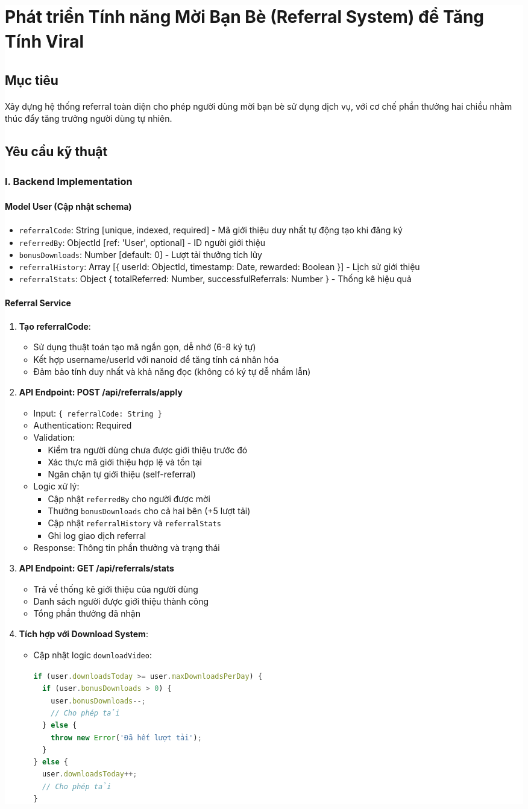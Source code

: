 # Phát triển Tính năng Mời Bạn Bè (Referral System) để Tăng Tính Viral

## Mục tiêu
Xây dựng hệ thống referral toàn diện cho phép người dùng mời bạn bè sử dụng dịch vụ, với cơ chế phần thưởng hai chiều nhằm thúc đẩy tăng trưởng người dùng tự nhiên.

## Yêu cầu kỹ thuật

### I. Backend Implementation

#### Model User (Cập nhật schema)
- `referralCode`: String [unique, indexed, required] - Mã giới thiệu duy nhất tự động tạo khi đăng ký
- `referredBy`: ObjectId [ref: 'User', optional] - ID người giới thiệu
- `bonusDownloads`: Number [default: 0] - Lượt tải thưởng tích lũy
- `referralHistory`: Array [{ userId: ObjectId, timestamp: Date, rewarded: Boolean }] - Lịch sử giới thiệu
- `referralStats`: Object { totalReferred: Number, successfulReferrals: Number } - Thống kê hiệu quả

#### Referral Service
1. **Tạo referralCode**:
   - Sử dụng thuật toán tạo mã ngắn gọn, dễ nhớ (6-8 ký tự)
   - Kết hợp username/userId với nanoid để tăng tính cá nhân hóa
   - Đảm bảo tính duy nhất và khả năng đọc (không có ký tự dễ nhầm lẫn)

2. **API Endpoint: POST /api/referrals/apply**
   - Input: `{ referralCode: String }`
   - Authentication: Required
   - Validation:
     - Kiểm tra người dùng chưa được giới thiệu trước đó
     - Xác thực mã giới thiệu hợp lệ và tồn tại
     - Ngăn chặn tự giới thiệu (self-referral)
   - Logic xử lý:
     - Cập nhật `referredBy` cho người được mời
     - Thưởng `bonusDownloads` cho cả hai bên (+5 lượt tải)
     - Cập nhật `referralHistory` và `referralStats`
     - Ghi log giao dịch referral
   - Response: Thông tin phần thưởng và trạng thái

3. **API Endpoint: GET /api/referrals/stats**
   - Trả về thống kê giới thiệu của người dùng
   - Danh sách người được giới thiệu thành công
   - Tổng phần thưởng đã nhận
4. **Tích hợp với Download System**:
   - Cập nhật logic `downloadVideo`:
     ```javascript
     if (user.downloadsToday >= user.maxDownloadsPerDay) {
       if (user.bonusDownloads > 0) {
         user.bonusDownloads--;
         // Cho phép tải
       } else {
         throw new Error('Đã hết lượt tải');
       }
     } else {
       user.downloadsToday++;
       // Cho phép tải
     }
     ```

